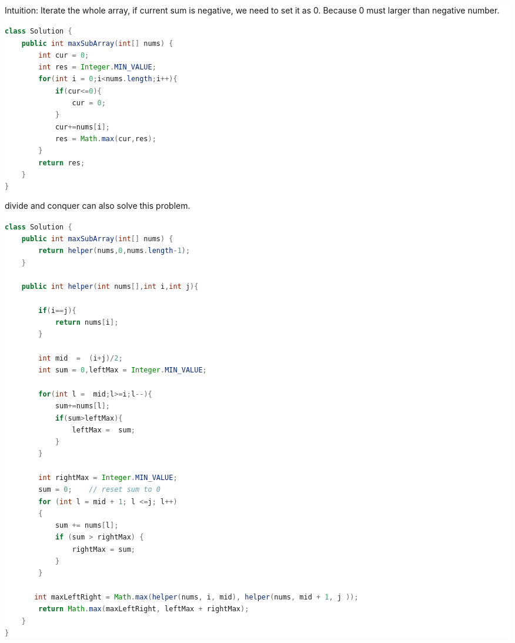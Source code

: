 

Intuition: Iterate the whole array, if current sum is negative, we need to set it as 0. Because 0 must larger than negative number.

```java
class Solution {
    public int maxSubArray(int[] nums) {
        int cur = 0;
        int res = Integer.MIN_VALUE;
        for(int i = 0;i<nums.length;i++){
            if(cur<=0){
                cur = 0;
            }
            cur+=nums[i];
            res = Math.max(cur,res);
        }
        return res;
    }
}
```



divide and conquer can also solve this problem. 

```java
class Solution {
    public int maxSubArray(int[] nums) {
        return helper(nums,0,nums.length-1);
    }
    
    public int helper(int nums[],int i,int j){

        if(i==j){
            return nums[i];
        }
                          
        int mid  =  (i+j)/2;
        int sum = 0,leftMax = Integer.MIN_VALUE;
        
        for(int l =  mid;l>=i;l--){
            sum+=nums[l];
            if(sum>leftMax){
                leftMax =  sum;
            }                                    
        }
        
        int rightMax = Integer.MIN_VALUE;
        sum = 0;    // reset sum to 0
        for (int l = mid + 1; l <=j; l++)
        {
            sum += nums[l];
            if (sum > rightMax) {
                rightMax = sum;
            }
        }
        
       int maxLeftRight = Math.max(helper(nums, i, mid), helper(nums, mid + 1, j ));
        return Math.max(maxLeftRight, leftMax + rightMax);
    }
}
```
